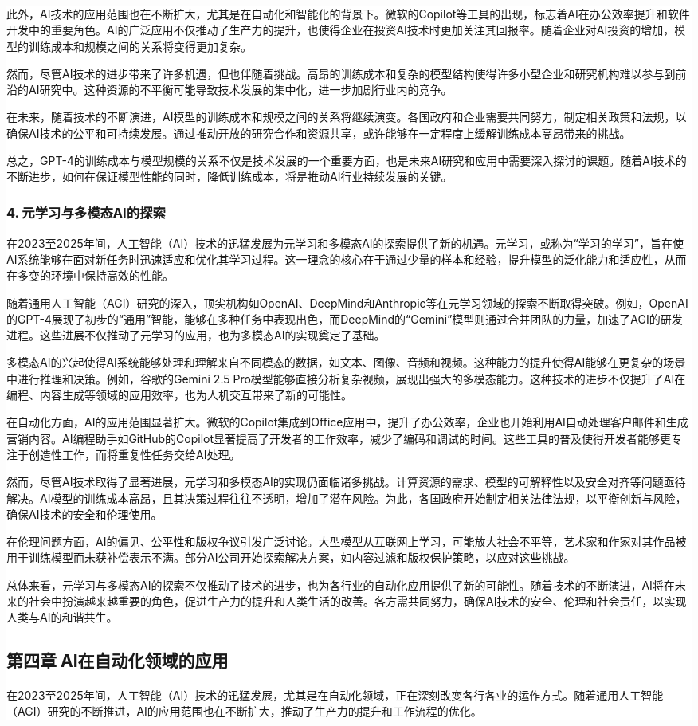 此外，AI技术的应用范围也在不断扩大，尤其是在自动化和智能化的背景下。微软的Copilot等工具的出现，标志着AI在办公效率提升和软件开发中的重要角色。AI的广泛应用不仅推动了生产力的提升，也使得企业在投资AI技术时更加关注其回报率。随着企业对AI投资的增加，模型的训练成本和规模之间的关系将变得更加复杂。



然而，尽管AI技术的进步带来了许多机遇，但也伴随着挑战。高昂的训练成本和复杂的模型结构使得许多小型企业和研究机构难以参与到前沿的AI研究中。这种资源的不平衡可能导致技术发展的集中化，进一步加剧行业内的竞争。



在未来，随着技术的不断演进，AI模型的训练成本和规模之间的关系将继续演变。各国政府和企业需要共同努力，制定相关政策和法规，以确保AI技术的公平和可持续发展。通过推动开放的研究合作和资源共享，或许能够在一定程度上缓解训练成本高昂带来的挑战。



总之，GPT-4的训练成本与模型规模的关系不仅是技术发展的一个重要方面，也是未来AI研究和应用中需要深入探讨的课题。随着AI技术的不断进步，如何在保证模型性能的同时，降低训练成本，将是推动AI行业持续发展的关键。



### 4. 元学习与多模态AI的探索



在2023至2025年间，人工智能（AI）技术的迅猛发展为元学习和多模态AI的探索提供了新的机遇。元学习，或称为“学习的学习”，旨在使AI系统能够在面对新任务时迅速适应和优化其学习过程。这一理念的核心在于通过少量的样本和经验，提升模型的泛化能力和适应性，从而在多变的环境中保持高效的性能。



随着通用人工智能（AGI）研究的深入，顶尖机构如OpenAI、DeepMind和Anthropic等在元学习领域的探索不断取得突破。例如，OpenAI的GPT-4展现了初步的“通用”智能，能够在多种任务中表现出色，而DeepMind的“Gemini”模型则通过合并团队的力量，加速了AGI的研发进程。这些进展不仅推动了元学习的应用，也为多模态AI的实现奠定了基础。



多模态AI的兴起使得AI系统能够处理和理解来自不同模态的数据，如文本、图像、音频和视频。这种能力的提升使得AI能够在更复杂的场景中进行推理和决策。例如，谷歌的Gemini
2.5
Pro模型能够直接分析复杂视频，展现出强大的多模态能力。这种技术的进步不仅提升了AI在编程、内容生成等领域的应用效率，也为人机交互带来了新的可能性。



在自动化方面，AI的应用范围显著扩大。微软的Copilot集成到Office应用中，提升了办公效率，企业也开始利用AI自动处理客户邮件和生成营销内容。AI编程助手如GitHub的Copilot显著提高了开发者的工作效率，减少了编码和调试的时间。这些工具的普及使得开发者能够更专注于创造性工作，而将重复性任务交给AI处理。



然而，尽管AI技术取得了显著进展，元学习和多模态AI的实现仍面临诸多挑战。计算资源的需求、模型的可解释性以及安全对齐等问题亟待解决。AI模型的训练成本高昂，且其决策过程往往不透明，增加了潜在风险。为此，各国政府开始制定相关法律法规，以平衡创新与风险，确保AI技术的安全和伦理使用。



在伦理问题方面，AI的偏见、公平性和版权争议引发广泛讨论。大型模型从互联网上学习，可能放大社会不平等，艺术家和作家对其作品被用于训练模型而未获补偿表示不满。部分AI公司开始探索解决方案，如内容过滤和版权保护策略，以应对这些挑战。



总体来看，元学习与多模态AI的探索不仅推动了技术的进步，也为各行业的自动化应用提供了新的可能性。随着技术的不断演进，AI将在未来的社会中扮演越来越重要的角色，促进生产力的提升和人类生活的改善。各方需共同努力，确保AI技术的安全、伦理和社会责任，以实现人类与AI的和谐共生。



## 第四章 AI在自动化领域的应用



在2023至2025年间，人工智能（AI）技术的迅猛发展，尤其是在自动化领域，正在深刻改变各行各业的运作方式。随着通用人工智能（AGI）研究的不断推进，AI的应用范围也在不断扩大，推动了生产力的提升和工作流程的优化。
